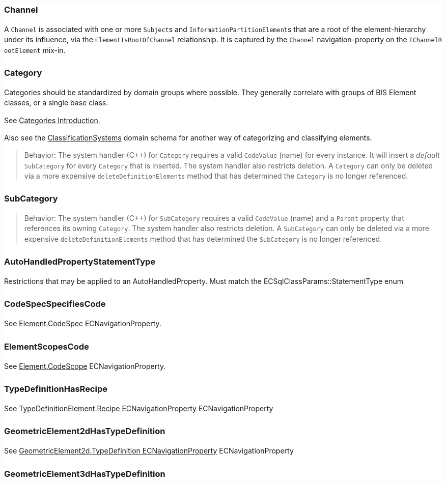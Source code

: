 ### Channel

A `Channel` is associated with one or more `Subject`s and `InformationPartitionElement`s that are a root of the element-hierarchy under its influence, via the `ElementIsRootOfChannel` relationship. It is captured by the `Channel` navigation-property on the `IChannelRootElement` mix-in.

### Category

Categories should be standardized by domain groups where possible. They generally correlate with groups of BIS Element classes, or a single base class.

See [Categories Introduction](../guide/fundamentals/categories/).

Also see the [ClassificationSystems](./classificationsystems.ecschema/) domain schema for another way of categorizing and classifying elements.

> Behavior: The system handler (C++) for `Category` requires a valid `CodeValue` (name) for every instance.
It will insert a *default* `SubCategory` for every `Category` that is inserted.
The system handler also restricts deletion. A `Category` can only be deleted via a more expensive `deleteDefinitionElements` method that has determined the `Category` is no longer referenced.

### SubCategory

> Behavior: The system handler (C++) for `SubCategory` requires a valid `CodeValue` (name) and a `Parent` property that references its owning `Category`.
The system handler also restricts deletion. A `SubCategory` can only be deleted via a more expensive `deleteDefinitionElements` method that has determined the `SubCategory` is no longer referenced.

### AutoHandledPropertyStatementType

Restrictions that may be applied to an AutoHandledProperty. Must match the ECSqlClassParams::StatementType enum

### CodeSpecSpecifiesCode

See [Element.CodeSpec](#element) ECNavigationProperty.

### ElementScopesCode

See [Element.CodeScope](#element) ECNavigationProperty.

### TypeDefinitionHasRecipe

See [TypeDefinitionElement.Recipe ECNavigationProperty](#TypeDefinitionElement) ECNavigationProperty

### GeometricElement2dHasTypeDefinition

See [GeometricElement2d.TypeDefinition ECNavigationProperty](#GeometricElement2d) ECNavigationProperty

### GeometricElement3dHasTypeDefinition
